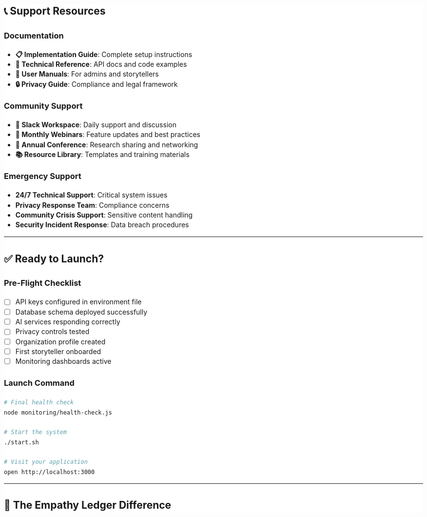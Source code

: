 
## 📞 Support Resources

### Documentation
- **📋 Implementation Guide**: Complete setup instructions
- **🔧 Technical Reference**: API docs and code examples
- **📖 User Manuals**: For admins and storytellers
- **🔒 Privacy Guide**: Compliance and legal framework

### Community Support
- **💬 Slack Workspace**: Daily support and discussion
- **📅 Monthly Webinars**: Feature updates and best practices
- **🎤 Annual Conference**: Research sharing and networking
- **📚 Resource Library**: Templates and training materials

### Emergency Support
- **24/7 Technical Support**: Critical system issues
- **Privacy Response Team**: Compliance concerns
- **Community Crisis Support**: Sensitive content handling
- **Security Incident Response**: Data breach procedures

---

## ✅ Ready to Launch?

### Pre-Flight Checklist
- [ ] API keys configured in environment file
- [ ] Database schema deployed successfully
- [ ] AI services responding correctly
- [ ] Privacy controls tested
- [ ] Organization profile created
- [ ] First storyteller onboarded
- [ ] Monitoring dashboards active

### Launch Command
```bash
# Final health check
node monitoring/health-check.js

# Start the system
./start.sh

# Visit your application
open http://localhost:3000
```

---

## 🌟 The Empathy Ledger Difference
